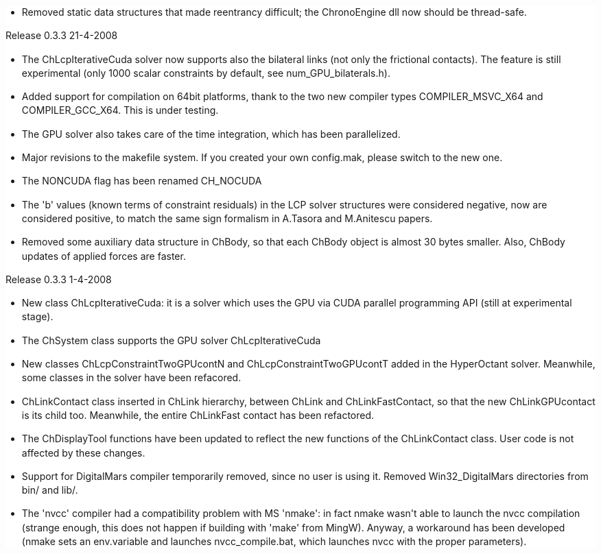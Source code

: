 - Removed static data structures that made reentrancy difficult;
  the ChronoEngine dll now should be thread-safe. 
  



Release 0.3.3
21-4-2008

- The ChLcpIterativeCuda solver now supports also the 
  bilateral links (not only the frictional contacts).
  The feature is still experimental (only 1000 scalar
  constraints by default, see num_GPU_bilaterals.h).
  
- Added support for compilation on 64bit platforms, thank
  to the two new compiler types COMPILER_MSVC_X64 and
  COMPILER_GCC_X64. This is under testing. 
   
- The GPU solver also takes care of the time integration, which 
  has been parallelized.

- Major revisions to the makefile system. If you created your own
  config.mak, please switch to the new one.
  
- The NONCUDA flag has been renamed CH_NOCUDA

- The 'b' values (known terms of constraint residuals) in the LCP solver structures 
  were considered negative, now are considered positive, to match the
  same sign formalism in A.Tasora and M.Anitescu papers.
  
- Removed some auxiliary data structure in ChBody, so that each ChBody
  object is almost 30 bytes smaller. Also, ChBody updates of applied
  forces are faster.
  
  
  
Release 0.3.3
1-4-2008
  
- New class ChLcpIterativeCuda: it is a solver which uses the GPU
  via CUDA parallel programming API (still at experimental stage).
  
- The ChSystem class supports the GPU solver ChLcpIterativeCuda

- New classes ChLcpConstraintTwoGPUcontN and ChLcpConstraintTwoGPUcontT
  added in the HyperOctant solver. Meanwhile, some classes in the 
  solver have been refacored.

- ChLinkContact class inserted in ChLink hierarchy, between ChLink and
  ChLinkFastContact, so that the new ChLinkGPUcontact is its child too.
  Meanwhile, the entire ChLinkFast contact has been refactored.
  
- The ChDisplayTool functions have been updated to reflect the
  new functions of the ChLinkContact class. User code is not affected
  by these changes.
  
- Support for DigitalMars compiler temporarily removed, since no user
  is using it. Removed Win32_DigitalMars directories from bin/ and lib/.

- The 'nvcc' compiler had a compatibility problem with MS 'nmake': in fact
  nmake wasn't able to launch the nvcc compilation (strange enough, this
  does not happen if building with 'make' from MingW). Anyway, a workaround
  has been developed (nmake sets an env.variable and launches nvcc_compile.bat,
  which launches nvcc with the proper parameters).
